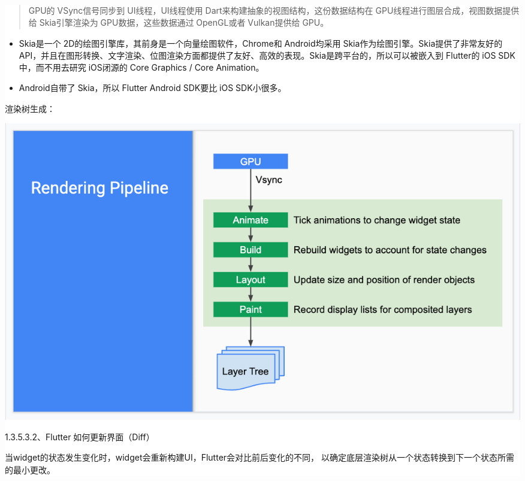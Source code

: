> GPU的 VSync信号同步到 UI线程，UI线程使用 Dart来构建抽象的视图结构，这份数据结构在 GPU线程进行图层合成，视图数据提供给 Skia引擎渲染为 GPU数据，这些数据通过 OpenGL或者 Vulkan提供给 GPU。

* Skia是一个 2D的绘图引擎库，其前身是一个向量绘图软件，Chrome和 Android均采用 Skia作为绘图引擎。Skia提供了非常友好的 API，并且在图形转换、文字渲染、位图渲染方面都提供了友好、高效的表现。Skia是跨平台的，所以可以被嵌入到 Flutter的 iOS SDK中，而不用去研究 iOS闭源的 Core Graphics / Core Animation。

* Android自带了 Skia，所以 Flutter Android SDK要比 iOS SDK小很多。

渲染树生成：

![Rendering_pipeline](./Flutter/Rendering_pipe.png)

1.3.5.3.2、Flutter 如何更新界面（Diff）

当widget的状态发生变化时，widget会重新构建UI，Flutter会对比前后变化的不同， 以确定底层渲染树从一个状态转换到下一个状态所需的最小更改。
